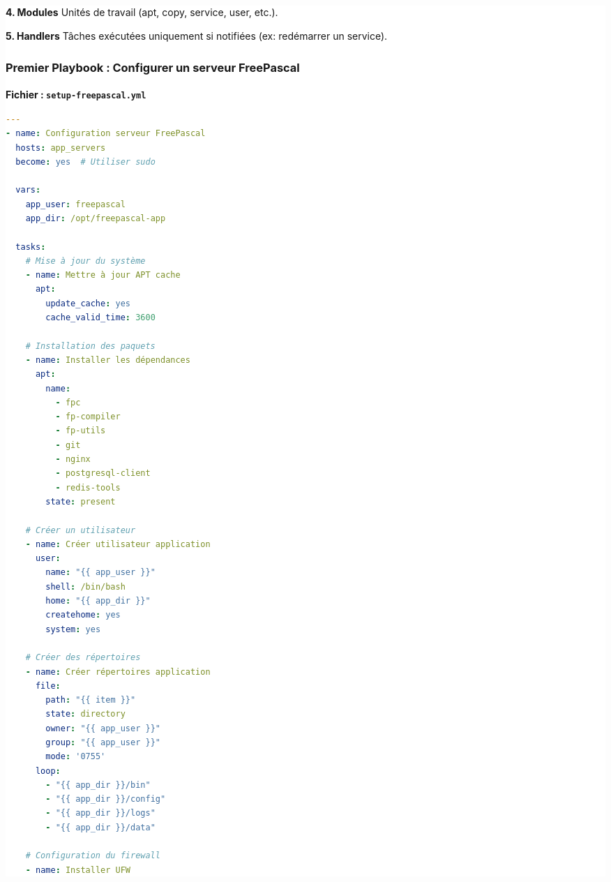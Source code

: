 **4. Modules**
Unités de travail (apt, copy, service, user, etc.).

**5. Handlers**
Tâches exécutées uniquement si notifiées (ex: redémarrer un service).

### Premier Playbook : Configurer un serveur FreePascal

**Fichier : `setup-freepascal.yml`**
```yaml
---
- name: Configuration serveur FreePascal
  hosts: app_servers
  become: yes  # Utiliser sudo

  vars:
    app_user: freepascal
    app_dir: /opt/freepascal-app

  tasks:
    # Mise à jour du système
    - name: Mettre à jour APT cache
      apt:
        update_cache: yes
        cache_valid_time: 3600

    # Installation des paquets
    - name: Installer les dépendances
      apt:
        name:
          - fpc
          - fp-compiler
          - fp-utils
          - git
          - nginx
          - postgresql-client
          - redis-tools
        state: present

    # Créer un utilisateur
    - name: Créer utilisateur application
      user:
        name: "{{ app_user }}"
        shell: /bin/bash
        home: "{{ app_dir }}"
        createhome: yes
        system: yes

    # Créer des répertoires
    - name: Créer répertoires application
      file:
        path: "{{ item }}"
        state: directory
        owner: "{{ app_user }}"
        group: "{{ app_user }}"
        mode: '0755'
      loop:
        - "{{ app_dir }}/bin"
        - "{{ app_dir }}/config"
        - "{{ app_dir }}/logs"
        - "{{ app_dir }}/data"

    # Configuration du firewall
    - name: Installer UFW
```